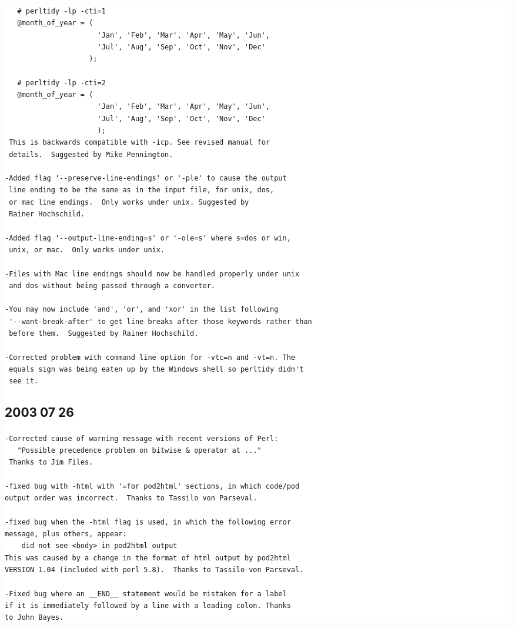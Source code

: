        # perltidy -lp -cti=1
       @month_of_year = (
                          'Jan', 'Feb', 'Mar', 'Apr', 'May', 'Jun',
                          'Jul', 'Aug', 'Sep', 'Oct', 'Nov', 'Dec'
                        );

       # perltidy -lp -cti=2
       @month_of_year = (
                          'Jan', 'Feb', 'Mar', 'Apr', 'May', 'Jun',
                          'Jul', 'Aug', 'Sep', 'Oct', 'Nov', 'Dec'
                          );
     This is backwards compatible with -icp. See revised manual for
     details.  Suggested by Mike Pennington.
     
    -Added flag '--preserve-line-endings' or '-ple' to cause the output
     line ending to be the same as in the input file, for unix, dos, 
     or mac line endings.  Only works under unix. Suggested by 
     Rainer Hochschild.

    -Added flag '--output-line-ending=s' or '-ole=s' where s=dos or win,
     unix, or mac.  Only works under unix.

    -Files with Mac line endings should now be handled properly under unix
     and dos without being passed through a converter.

    -You may now include 'and', 'or', and 'xor' in the list following
     '--want-break-after' to get line breaks after those keywords rather than
     before them.  Suggested by Rainer Hochschild.

    -Corrected problem with command line option for -vtc=n and -vt=n. The
     equals sign was being eaten up by the Windows shell so perltidy didn't
     see it.

## 2003 07 26

    -Corrected cause of warning message with recent versions of Perl:
       "Possible precedence problem on bitwise & operator at ..."
     Thanks to Jim Files.

    -fixed bug with -html with '=for pod2html' sections, in which code/pod
    output order was incorrect.  Thanks to Tassilo von Parseval.

    -fixed bug when the -html flag is used, in which the following error
    message, plus others, appear:
        did not see <body> in pod2html output
    This was caused by a change in the format of html output by pod2html
    VERSION 1.04 (included with perl 5.8).  Thanks to Tassilo von Parseval.

    -Fixed bug where an __END__ statement would be mistaken for a label
    if it is immediately followed by a line with a leading colon. Thanks
    to John Bayes.
    